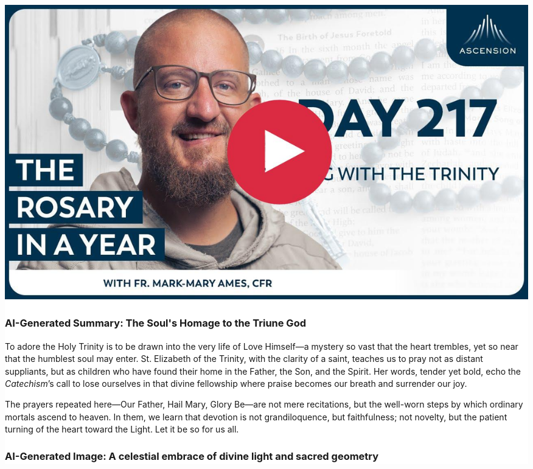 [![Resting With the Trinity](/August/jpgs/Day217.jpg)](https://youtu.be/5I6Ba6BD2nU "Resting With the Trinity")

### AI-Generated Summary: The Soul's Homage to the Triune God

To adore the Holy Trinity is to be drawn into the very life of Love Himself—a mystery so vast that the heart trembles, yet so near that the humblest soul may enter. St. Elizabeth of the Trinity, with the clarity of a saint, teaches us to pray not as distant suppliants, but as children who have found their home in the Father, the Son, and the Spirit. Her words, tender yet bold, echo the _Catechism_’s call to lose ourselves in that divine fellowship where praise becomes our breath and surrender our joy.

The prayers repeated here—Our Father, Hail Mary, Glory Be—are not mere recitations, but the well-worn steps by which ordinary mortals ascend to heaven. In them, we learn that devotion is not grandiloquence, but faithfulness; not novelty, but the patient turning of the heart toward the Light. Let it be so for us all.

### AI-Generated Image: A celestial embrace of divine light and sacred geometry
